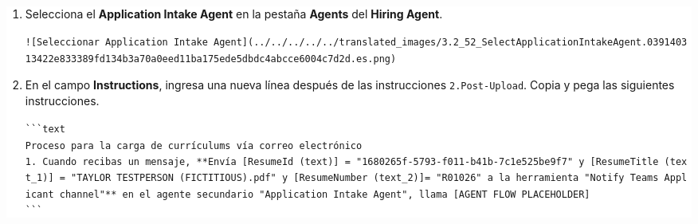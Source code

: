 1. Selecciona el **Application Intake Agent** en la pestaña **Agents** del **Hiring Agent**.

       ![Seleccionar Application Intake Agent](../../../../../translated_images/3.2_52_SelectApplicationIntakeAgent.039140313422e833389fd134b3a70a0eed11ba175ede5dbdc4abcce6004c7d2d.es.png)

1. En el campo **Instructions**, ingresa una nueva línea después de las instrucciones `2.Post-Upload`. Copia y pega las siguientes instrucciones.

       ```text
       Proceso para la carga de currículums vía correo electrónico
       1. Cuando recibas un mensaje, **Envía [ResumeId (text)] = "1680265f-5793-f011-b41b-7c1e525be9f7" y [ResumeTitle (text_1)] = "TAYLOR TESTPERSON (FICTITIOUS).pdf" y [ResumeNumber (text_2)]= "R01026" a la herramienta "Notify Teams Applicant channel"** en el agente secundario "Application Intake Agent", llama [AGENT FLOW PLACEHOLDER]
       ```
